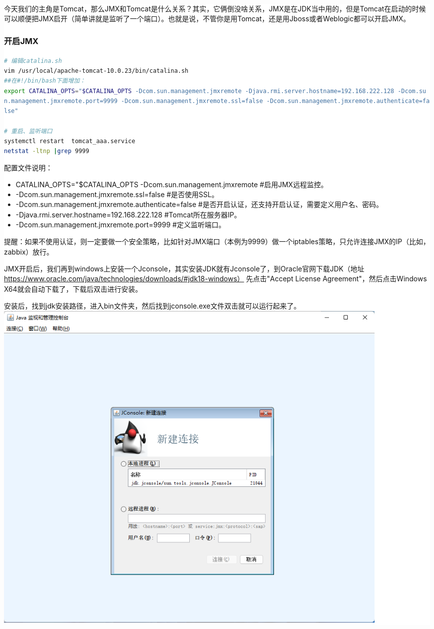 今天我们的主角是Tomcat，那么JMX和Tomcat是什么关系？其实，它俩倒没啥关系，JMX是在JDK当中用的，但是Tomcat在启动的时候可以顺便把JMX启开（简单讲就是监听了一个端口）。也就是说，不管你是用Tomcat，还是用Jboss或者Weblogic都可以开启JMX。

### 开启JMX
```bash
# 编辑catalina.sh
vim /usr/local/apache-tomcat-10.0.23/bin/catalina.sh
##在#!/bin/bash下面增加：
export CATALINA_OPTS="$CATALINA_OPTS -Dcom.sun.management.jmxremote -Djava.rmi.server.hostname=192.168.222.128 -Dcom.sun.management.jmxremote.port=9999 -Dcom.sun.management.jmxremote.ssl=false -Dcom.sun.management.jmxremote.authenticate=false"

# 重启、监听端口
systemctl restart  tomcat_aaa.service
netstat -ltnp |grep 9999
```
配置文件说明：
- CATALINA_OPTS="$CATALINA_OPTS -Dcom.sun.management.jmxremote #启用JMX远程监控。
- -Dcom.sun.management.jmxremote.ssl=false #是否使用SSL。
- -Dcom.sun.management.jmxremote.authenticate=false #是否开启认证，还支持开启认证，需要定义用户名、密码。
- -Djava.rmi.server.hostname=192.168.222.128  #Tomcat所在服务器IP。
- -Dcom.sun.management.jmxremote.port=9999 #定义监听端口。

提醒：如果不使用认证，则一定要做一个安全策略，比如针对JMX端口（本例为9999）做一个iptables策略，只允许连接JMX的IP（比如，zabbix）放行。

JMX开启后，我们再到windows上安装一个Jconsole，其实安装JDK就有Jconsole了，到Oracle官网下载JDK（地址   https://www.oracle.com/java/technologies/downloads/#jdk18-windows） 先点击"Accept License Agreement"，然后点击Windows X64就会自动下载了，下载后双击进行安装。

安装后，找到jdk安装路径，进入bin文件夹，然后找到jconsole.exe文件双击就可以运行起来了。
![](./8.png)
